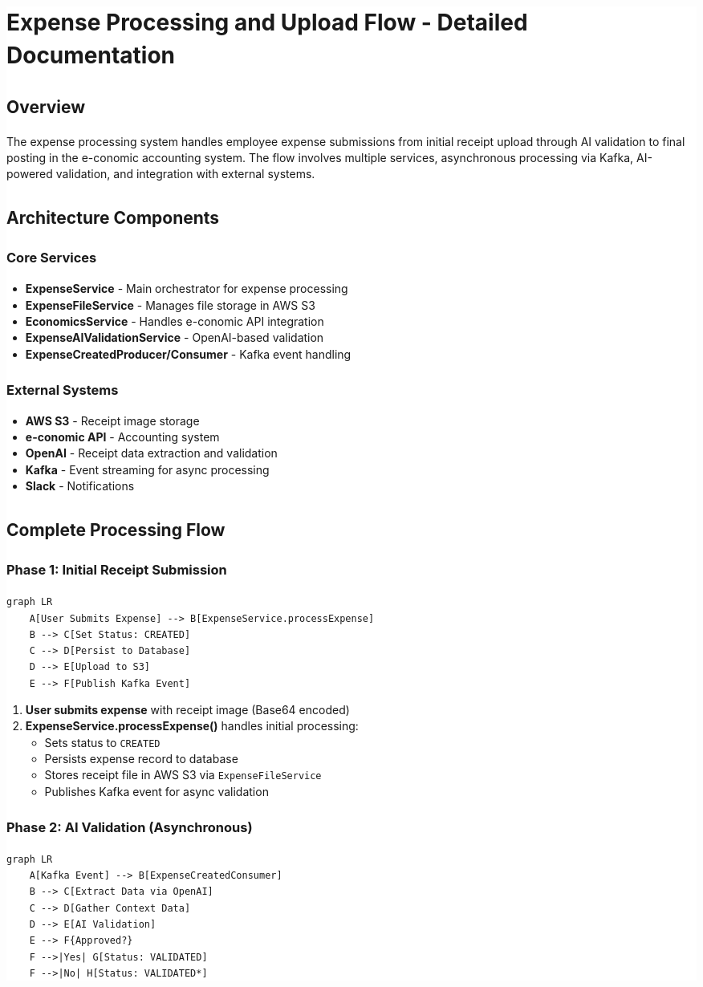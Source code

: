 # Expense Processing and Upload Flow - Detailed Documentation

## Overview

The expense processing system handles employee expense submissions from initial receipt upload through AI validation to final posting in the e-conomic accounting system. The flow involves multiple services, asynchronous processing via Kafka, AI-powered validation, and integration with external systems.

## Architecture Components

### Core Services
- **ExpenseService** - Main orchestrator for expense processing
- **ExpenseFileService** - Manages file storage in AWS S3
- **EconomicsService** - Handles e-conomic API integration
- **ExpenseAIValidationService** - OpenAI-based validation
- **ExpenseCreatedProducer/Consumer** - Kafka event handling

### External Systems
- **AWS S3** - Receipt image storage
- **e-conomic API** - Accounting system
- **OpenAI** - Receipt data extraction and validation
- **Kafka** - Event streaming for async processing
- **Slack** - Notifications

## Complete Processing Flow

### Phase 1: Initial Receipt Submission

```mermaid
graph LR
    A[User Submits Expense] --> B[ExpenseService.processExpense]
    B --> C[Set Status: CREATED]
    C --> D[Persist to Database]
    D --> E[Upload to S3]
    E --> F[Publish Kafka Event]
```

1. **User submits expense** with receipt image (Base64 encoded)
2. **ExpenseService.processExpense()** handles initial processing:
   - Sets status to `CREATED`
   - Persists expense record to database
   - Stores receipt file in AWS S3 via `ExpenseFileService`
   - Publishes Kafka event for async validation

### Phase 2: AI Validation (Asynchronous)

```mermaid
graph LR
    A[Kafka Event] --> B[ExpenseCreatedConsumer]
    B --> C[Extract Data via OpenAI]
    C --> D[Gather Context Data]
    D --> E[AI Validation]
    E --> F{Approved?}
    F -->|Yes| G[Status: VALIDATED]
    F -->|No| H[Status: VALIDATED*]
```

